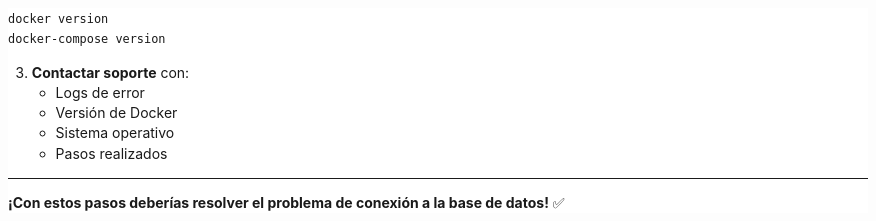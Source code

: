    ```bash
   docker version
   docker-compose version
   ```

3. **Contactar soporte** con:
   - Logs de error
   - Versión de Docker
   - Sistema operativo
   - Pasos realizados

---

**¡Con estos pasos deberías resolver el problema de conexión a la base de datos!** ✅
